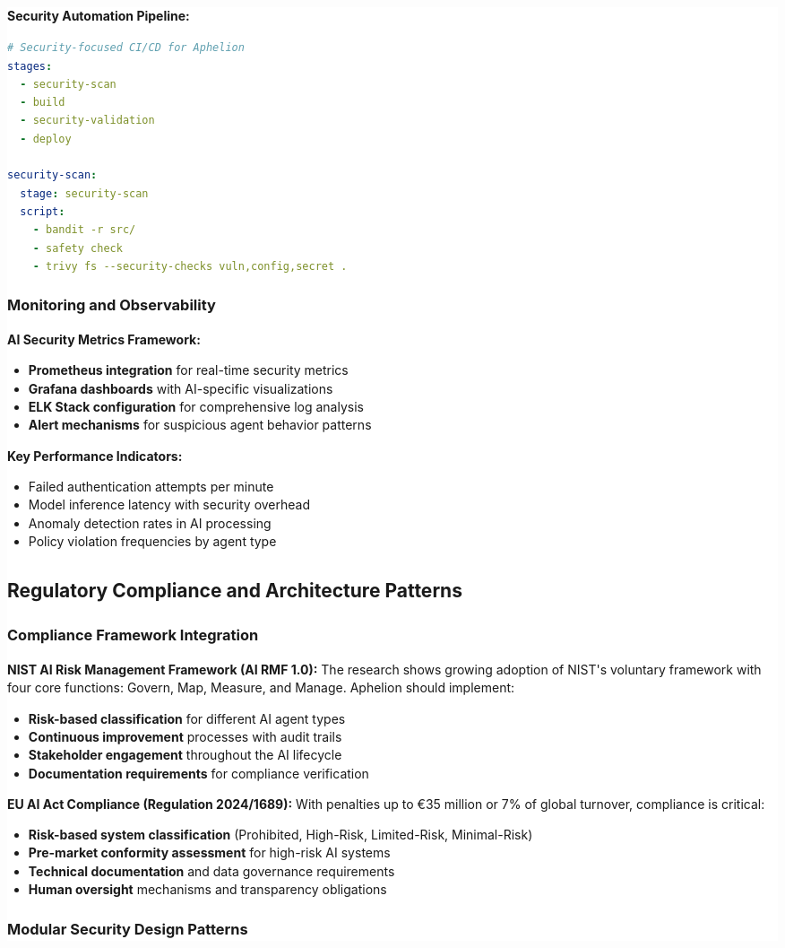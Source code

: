 **Security Automation Pipeline:**
```yaml
# Security-focused CI/CD for Aphelion
stages:
  - security-scan
  - build
  - security-validation
  - deploy

security-scan:
  stage: security-scan
  script:
    - bandit -r src/
    - safety check
    - trivy fs --security-checks vuln,config,secret .
```

### Monitoring and Observability

**AI Security Metrics Framework:**
- **Prometheus integration** for real-time security metrics
- **Grafana dashboards** with AI-specific visualizations
- **ELK Stack configuration** for comprehensive log analysis
- **Alert mechanisms** for suspicious agent behavior patterns

**Key Performance Indicators:**
- Failed authentication attempts per minute
- Model inference latency with security overhead
- Anomaly detection rates in AI processing
- Policy violation frequencies by agent type

## Regulatory Compliance and Architecture Patterns

### Compliance Framework Integration

**NIST AI Risk Management Framework (AI RMF 1.0):**
The research shows growing adoption of NIST's voluntary framework with four core functions: Govern, Map, Measure, and Manage. Aphelion should implement:
- **Risk-based classification** for different AI agent types
- **Continuous improvement** processes with audit trails
- **Stakeholder engagement** throughout the AI lifecycle
- **Documentation requirements** for compliance verification

**EU AI Act Compliance (Regulation 2024/1689):**
With penalties up to €35 million or 7% of global turnover, compliance is critical:
- **Risk-based system classification** (Prohibited, High-Risk, Limited-Risk, Minimal-Risk)
- **Pre-market conformity assessment** for high-risk AI systems
- **Technical documentation** and data governance requirements
- **Human oversight** mechanisms and transparency obligations

### Modular Security Design Patterns
